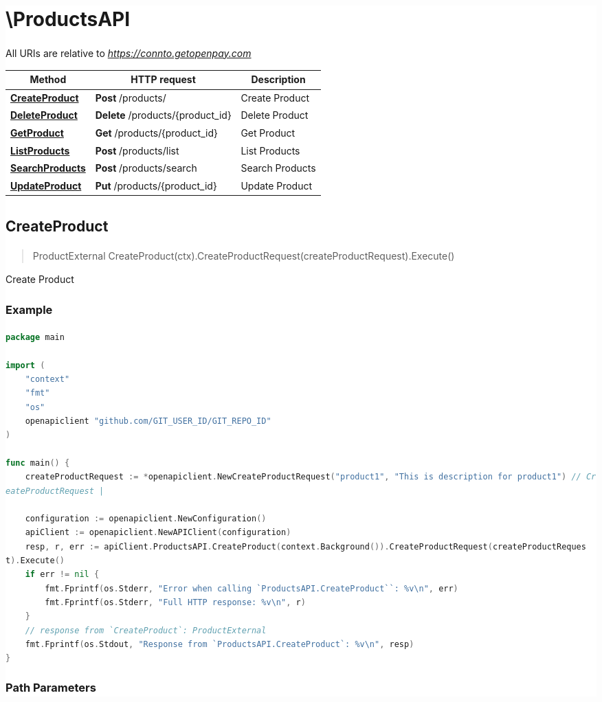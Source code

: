 # \ProductsAPI

All URIs are relative to *https://connto.getopenpay.com*

Method | HTTP request | Description
------------- | ------------- | -------------
[**CreateProduct**](ProductsAPI.md#CreateProduct) | **Post** /products/ | Create Product
[**DeleteProduct**](ProductsAPI.md#DeleteProduct) | **Delete** /products/{product_id} | Delete Product
[**GetProduct**](ProductsAPI.md#GetProduct) | **Get** /products/{product_id} | Get Product
[**ListProducts**](ProductsAPI.md#ListProducts) | **Post** /products/list | List Products
[**SearchProducts**](ProductsAPI.md#SearchProducts) | **Post** /products/search | Search Products
[**UpdateProduct**](ProductsAPI.md#UpdateProduct) | **Put** /products/{product_id} | Update Product



## CreateProduct

> ProductExternal CreateProduct(ctx).CreateProductRequest(createProductRequest).Execute()

Create Product

### Example

```go
package main

import (
    "context"
    "fmt"
    "os"
    openapiclient "github.com/GIT_USER_ID/GIT_REPO_ID"
)

func main() {
    createProductRequest := *openapiclient.NewCreateProductRequest("product1", "This is description for product1") // CreateProductRequest | 

    configuration := openapiclient.NewConfiguration()
    apiClient := openapiclient.NewAPIClient(configuration)
    resp, r, err := apiClient.ProductsAPI.CreateProduct(context.Background()).CreateProductRequest(createProductRequest).Execute()
    if err != nil {
        fmt.Fprintf(os.Stderr, "Error when calling `ProductsAPI.CreateProduct``: %v\n", err)
        fmt.Fprintf(os.Stderr, "Full HTTP response: %v\n", r)
    }
    // response from `CreateProduct`: ProductExternal
    fmt.Fprintf(os.Stdout, "Response from `ProductsAPI.CreateProduct`: %v\n", resp)
}
```

### Path Parameters

